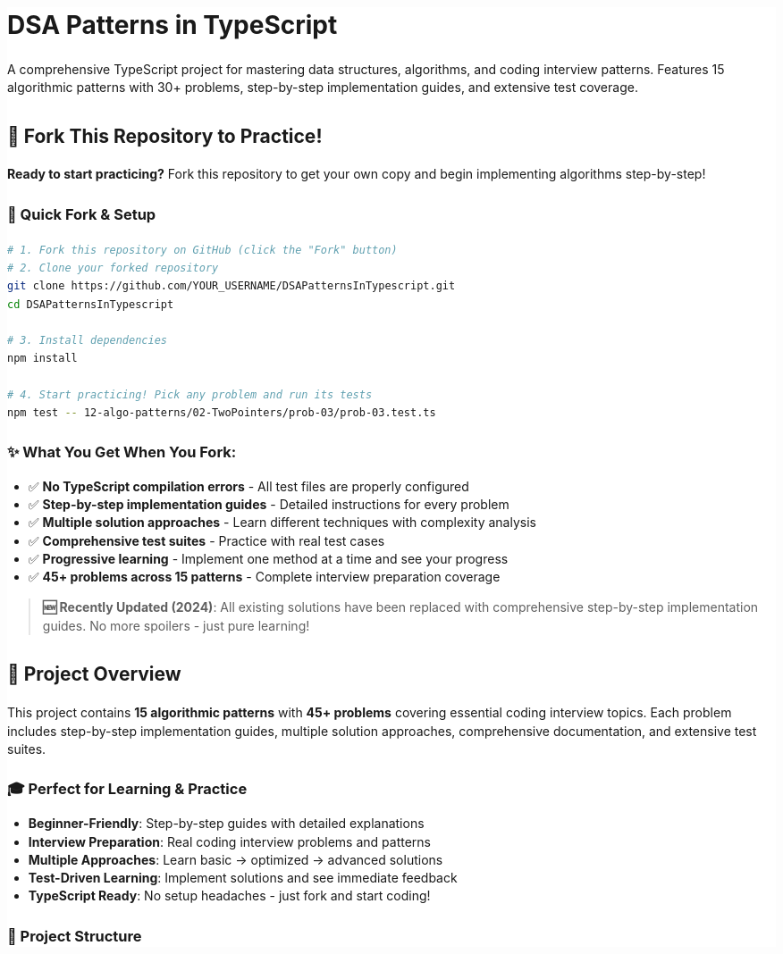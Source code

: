 # DSA Patterns in TypeScript

A comprehensive TypeScript project for mastering data structures, algorithms, and coding interview patterns. Features 15 algorithmic patterns with 30+ problems, step-by-step implementation guides, and extensive test coverage.

## 🍴 Fork This Repository to Practice!

**Ready to start practicing?** Fork this repository to get your own copy and begin implementing algorithms step-by-step!

### 🚀 Quick Fork & Setup
```bash
# 1. Fork this repository on GitHub (click the "Fork" button)
# 2. Clone your forked repository
git clone https://github.com/YOUR_USERNAME/DSAPatternsInTypescript.git
cd DSAPatternsInTypescript

# 3. Install dependencies
npm install

# 4. Start practicing! Pick any problem and run its tests
npm test -- 12-algo-patterns/02-TwoPointers/prob-03/prob-03.test.ts
```

### ✨ What You Get When You Fork:
- ✅ **No TypeScript compilation errors** - All test files are properly configured
- ✅ **Step-by-step implementation guides** - Detailed instructions for every problem
- ✅ **Multiple solution approaches** - Learn different techniques with complexity analysis
- ✅ **Comprehensive test suites** - Practice with real test cases
- ✅ **Progressive learning** - Implement one method at a time and see your progress
- ✅ **45+ problems across 15 patterns** - Complete interview preparation coverage

> **🆕 Recently Updated (2024)**: All existing solutions have been replaced with comprehensive step-by-step implementation guides. No more spoilers - just pure learning!

## 🎯 Project Overview

This project contains **15 algorithmic patterns** with **45+ problems** covering essential coding interview topics. Each problem includes step-by-step implementation guides, multiple solution approaches, comprehensive documentation, and extensive test suites.

### 🎓 Perfect for Learning & Practice
- **Beginner-Friendly**: Step-by-step guides with detailed explanations
- **Interview Preparation**: Real coding interview problems and patterns
- **Multiple Approaches**: Learn basic → optimized → advanced solutions
- **Test-Driven Learning**: Implement solutions and see immediate feedback
- **TypeScript Ready**: No setup headaches - just fork and start coding!

### 📁 Project Structure

